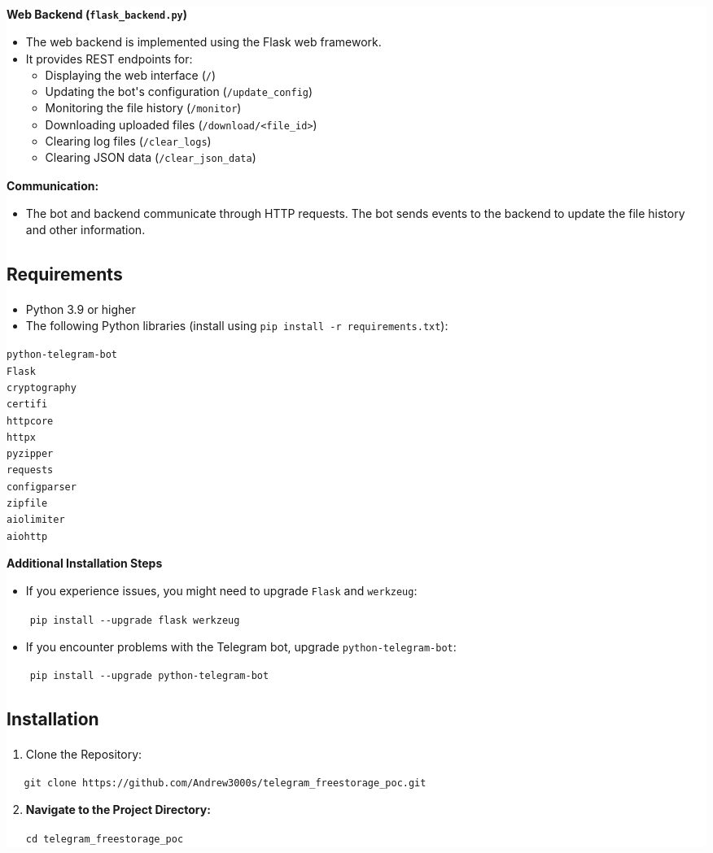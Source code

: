 **Web Backend (`flask_backend.py`)**

- The web backend is implemented using the Flask web framework.
- It provides REST endpoints for:
    - Displaying the web interface (`/`)
    - Updating the bot's configuration (`/update_config`)
    - Monitoring the file history (`/monitor`)
    - Downloading uploaded files (`/download/<file_id>`)
    - Clearing log files (`/clear_logs`)
    - Clearing JSON data (`/clear_json_data`)

**Communication:**

- The bot and backend communicate through HTTP requests. The bot sends events to the backend to update the file history and other information.

## Requirements

- Python 3.9 or higher
- The following Python libraries (install using `pip install -r requirements.txt`):

```
python-telegram-bot
Flask
cryptography
certifi
httpcore
httpx
pyzipper
requests
configparser
zipfile
aiolimiter
aiohttp 
```

**Additional Installation Steps**

- If you experience issues, you might need to upgrade `Flask` and `werkzeug`:
```
    pip install --upgrade flask werkzeug
```
- If you encounter problems with the Telegram bot, upgrade `python-telegram-bot`:
```
    pip install --upgrade python-telegram-bot
```

## Installation

1. Clone the Repository:
```
   git clone https://github.com/Andrew3000s/telegram_freestorage_poc.git
   ```

2. **Navigate to the Project Directory:**
   ```
   cd telegram_freestorage_poc
   ```

